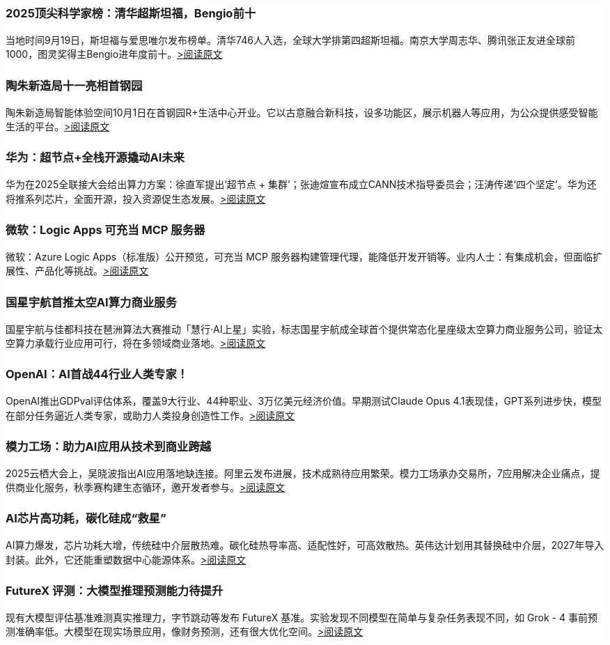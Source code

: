 ### 2025顶尖科学家榜：清华超斯坦福，Bengio前十

当地时间9月19日，斯坦福与爱思唯尔发布榜单。清华746人入选，全球大学排第四超斯坦福。南京大学周志华、腾讯张正友进全球前1000，图灵奖得主Bengio进年度前十。[>阅读原文](https://mp.weixin.qq.com/s?__biz=MzI3MTA0MTk1MA==&chksm=f0cbadbc11308c994793c7646f35fdff78707a504a68e27708afcad5fafcd4a81167accec888&idx=1&mid=2652630585&sn=00b2a6ab0aa2cff2763ae26b0dabe061#rd)

### 陶朱新造局十一亮相首钢园

陶朱新造局智能体验空间10月1日在首钢园R+生活中心开业。它以古意融合新科技，设多功能区，展示机器人等应用，为公众提供感受智能生活的平台。[>阅读原文](https://mp.weixin.qq.com/s?__biz=MzA4MjEyNzQyMw==&chksm=86d68887d9af46d9b08b55a8c821b90ded1799366e60cc28c4e877f1b6e3674b4c86541171a6&idx=1&mid=2649897540&sn=a321842fbeb143559241494af21189af#rd)

### 华为：超节点+全栈开源撬动AI未来

华为在2025全联接大会给出算力方案：徐直军提出‘超节点 + 集群’；张迪煊宣布成立CANN技术指导委员会；汪涛传递‘四个坚定’。华为还将推系列芯片，全面开源，投入资源促生态发展。[>阅读原文](https://mp.weixin.qq.com/s?__biz=MjM5MDE0Mjc4MA==&chksm=bc2b65473980bca74ca913cbd2111b009204ffa1d0ac7db469fb20efddf7e699ddcc82b35d31&idx=1&mid=2651257456&sn=a45f6cdafac398c9db5261a81fa0d01c#rd)

### 微软：Logic Apps 可充当 MCP 服务器

微软：Azure Logic Apps（标准版）公开预览，可充当 MCP 服务器构建管理代理，能降低开发开销等。业内人士：有集成机会，但面临扩展性、产品化等挑战。[>阅读原文](https://mp.weixin.qq.com/s?__biz=MjM5MDE0Mjc4MA==&chksm=bc17c9e29ff67cd81dff773509a7281757ff3b5fd80acf92fdf1226f7be63d62f39c9fe842dd&idx=4&mid=2651257456&sn=9e113d935606a10b0550e89455eec74d#rd)

### 国星宇航首推太空AI算力商业服务

国星宇航与佳都科技在琶洲算法大赛推动「慧行·AI上星」实验，标志国星宇航成全球首个提供常态化星座级太空算力商业服务公司，验证太空算力承载行业应用可行，将在多领域商业落地。[>阅读原文](https://mp.weixin.qq.com/s?__biz=MzI3MTA0MTk1MA==&chksm=f0eeee0d5176f70f8fae4cd1cd79cedcad212e638e10994a2e28bd61281c1be165ce076c5fc7&idx=2&mid=2652630521&sn=6853aa2114371a32e80fc24e6e507bf8#rd)

### OpenAI：AI首战44行业人类专家！

OpenAI推出GDPval评估体系，覆盖9大行业、44种职业、3万亿美元经济价值。早期测试Claude Opus 4.1表现佳，GPT系列进步快，模型在部分任务逼近人类专家，或助力人类投身创造性工作。[>阅读原文](https://mp.weixin.qq.com/s?__biz=MzI3MTA0MTk1MA==&chksm=f045a324cde37632e2c3491ab4a3da817fba9a9537b35893081c8ca67acf31e250871055bbe6&idx=1&mid=2652630521&sn=cb25b1faaf769d154e00a40a59934764#rd)

### 模力工场：助力AI应用从技术到商业跨越

2025云栖大会上，吴晓波指出AI应用落地缺连接。阿里云发布进展，技术成熟待应用繁荣。模力工场承办交易所，7应用解决企业痛点，提供商业化服务，秋季赛构建生态循环，邀开发者参与。[>阅读原文](https://mp.weixin.qq.com/s?__biz=MzU1NDA4NjU2MA==&chksm=fa153c54f0423620d260f94da61edfeca1875a585af1d94c6655eaf8e3178c3eef7c6035b44b&idx=2&mid=2247645559&sn=8bf62a8002f7407b377bb4c85234e481#rd)

### AI芯片高功耗，碳化硅成“救星”

AI算力爆发，芯片功耗大增，传统硅中介层散热难。碳化硅热导率高、适配性好，可高效散热。英伟达计划用其替换硅中介层，2027年导入封装。此外，它还能重塑数据中心能源体系。[>阅读原文](https://mp.weixin.qq.com/s?__biz=MzIwMzgzNTQ1Nw==&chksm=976274abef10c3b89fbcc2b1beb9e9c783ef783da33957619baf4a0bd63afb03bb7bc9b97c79&idx=3&mid=2247652984&sn=5a6dd57a1cc237281799e70ed792e622#rd)

### FutureX 评测：大模型推理预测能力待提升

现有大模型评估基准难测真实推理力，字节跳动等发布 FutureX 基准。实验发现不同模型在简单与复杂任务表现不同，如 Grok - 4 事前预测准确率低。大模型在现实场景应用，像财务预测，还有很大优化空间。[>阅读原文](https://mp.weixin.qq.com/s?__biz=MzA3MzI4MjgzMw==&chksm=85b08483e0d86194e1a4d84cd7e8ab984b79bae1d79ec66edc8789506bb2c9582d4fbfc0d6b9&idx=1&mid=2650993114&sn=10bc07713b2efb43f11e2b6b1c131d13#rd)
